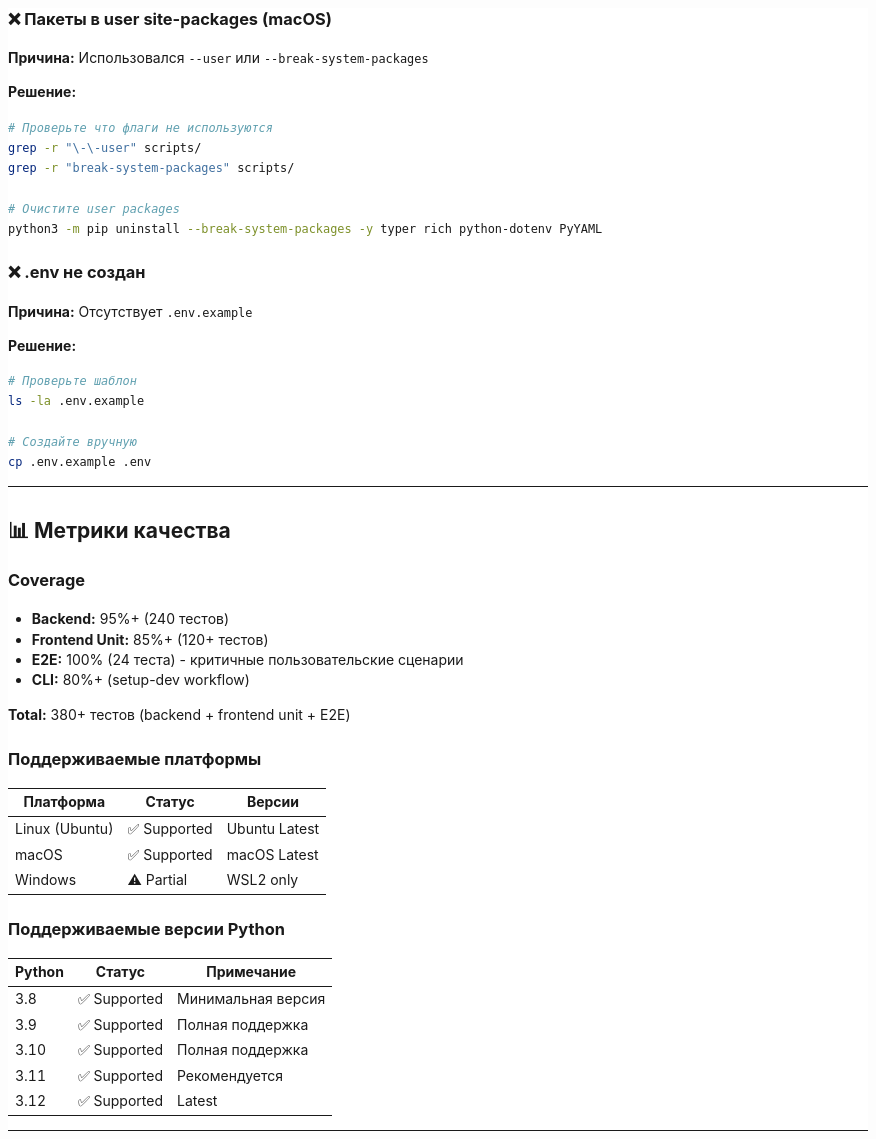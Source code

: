 ### ❌ Пакеты в user site-packages (macOS)

**Причина:** Использовался `--user` или `--break-system-packages`

**Решение:**
```bash
# Проверьте что флаги не используются
grep -r "\-\-user" scripts/
grep -r "break-system-packages" scripts/

# Очистите user packages
python3 -m pip uninstall --break-system-packages -y typer rich python-dotenv PyYAML
```

### ❌ .env не создан

**Причина:** Отсутствует `.env.example`

**Решение:**
```bash
# Проверьте шаблон
ls -la .env.example

# Создайте вручную
cp .env.example .env
```

---

## 📊 Метрики качества

### Coverage

- **Backend:** 95%+ (240 тестов)
- **Frontend Unit:** 85%+ (120+ тестов)
- **E2E:** 100% (24 теста) - критичные пользовательские сценарии
- **CLI:** 80%+ (setup-dev workflow)

**Total:** 380+ тестов (backend + frontend unit + E2E)

### Поддерживаемые платформы

| Платформа | Статус | Версии |
|-----------|--------|--------|
| Linux (Ubuntu) | ✅ Supported | Ubuntu Latest |
| macOS | ✅ Supported | macOS Latest |
| Windows | ⚠️ Partial | WSL2 only |

### Поддерживаемые версии Python

| Python | Статус | Примечание |
|--------|--------|------------|
| 3.8 | ✅ Supported | Минимальная версия |
| 3.9 | ✅ Supported | Полная поддержка |
| 3.10 | ✅ Supported | Полная поддержка |
| 3.11 | ✅ Supported | Рекомендуется |
| 3.12 | ✅ Supported | Latest |

---